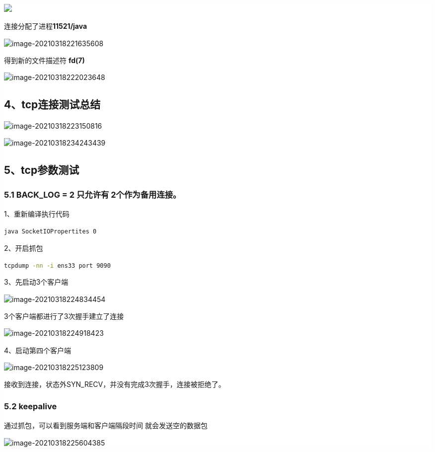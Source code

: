 ![](G:\myStudy\img\io\io16.png)

连接分配了进程**11521/java**

![image-20210318221635608](G:\myStudy\img\io\io17.png)

得到新的文件描述符 **fd(7)**

![image-20210318222023648](G:\myStudy\img\io\io12.png)



## 4、tcp连接测试总结

![image-20210318223150816](G:\myStudy\img\io\io18.png)

![image-20210318234243439](G:\myStudy\img\io\io18-1.png)



## 5、tcp参数测试

### 5.1 BACK_LOG = 2   只允许有 2个作为备用连接。

1、重新编译执行代码

```cmd
java SocketIOPropertites 0
```

2、开启抓包

```cmd
tcpdump -nn -i ens33 port 9090
```

3、先启动3个客户端

![image-20210318224834454](G:\myStudy\img\io\io19.png)

3个客户端都进行了3次握手建立了连接

![image-20210318224918423](G:\myStudy\img\io\io20.png)

4、启动第四个客户端

![image-20210318225123809](G:\myStudy\img\io\io21.png)

接收到连接，状态外SYN_RECV，并没有完成3次握手，连接被拒绝了。



### 5.2 keepalive

通过抓包，可以看到服务端和客户端隔段时间 就会发送空的数据包

![image-20210318225604385](G:\myStudy\img\io\io22.png)
